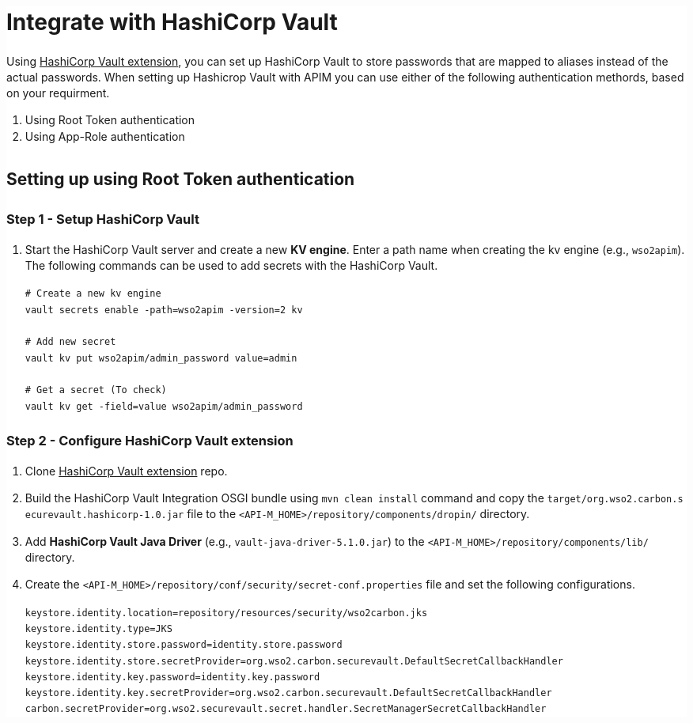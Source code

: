 
# Integrate with HashiCorp Vault

Using [HashiCorp Vault extension](https://github.com/wso2-extensions/carbon-securevault-hashicorp/tree/master), you can set up HashiCorp Vault to store passwords that are mapped to aliases instead of the actual passwords. When setting up Hashicrop Vault with APIM you can use either of the following authentication methords, based on your requirment.
   
1. Using Root Token authentication
2. Using App-Role authentication

## Setting up using Root Token authentication

### Step 1 - Setup HashiCorp Vault

1. Start the HashiCorp Vault server and create a new **KV engine**. Enter a path name when creating the kv engine (e.g., `wso2apim`). The following commands can be used to add secrets with the HashiCorp Vault.

    ```shell
    # Create a new kv engine
    vault secrets enable -path=wso2apim -version=2 kv

    # Add new secret
    vault kv put wso2apim/admin_password value=admin

    # Get a secret (To check)
    vault kv get -field=value wso2apim/admin_password
    ```

### Step 2 - Configure HashiCorp Vault extension

1. Clone [HashiCorp Vault extension](https://github.com/wso2-extensions/carbon-securevault-hashicorp/tree/master) repo.

2. Build the HashiCorp Vault Integration OSGI bundle using `mvn clean install` command and copy
   the `target/org.wso2.carbon.securevault.hashicorp-1.0.jar` file to the `<API-M_HOME>/repository/components/dropin/`
   directory.

3. Add **HashiCorp Vault Java Driver** (e.g., `vault-java-driver-5.1.0.jar`) to the
   `<API-M_HOME>/repository/components/lib/` directory.

4. Create the `<API-M_HOME>/repository/conf/security/secret-conf.properties` file and set the following configurations.

    ```properties
    keystore.identity.location=repository/resources/security/wso2carbon.jks
    keystore.identity.type=JKS
    keystore.identity.store.password=identity.store.password
    keystore.identity.store.secretProvider=org.wso2.carbon.securevault.DefaultSecretCallbackHandler
    keystore.identity.key.password=identity.key.password
    keystore.identity.key.secretProvider=org.wso2.carbon.securevault.DefaultSecretCallbackHandler
    carbon.secretProvider=org.wso2.securevault.secret.handler.SecretManagerSecretCallbackHandler
